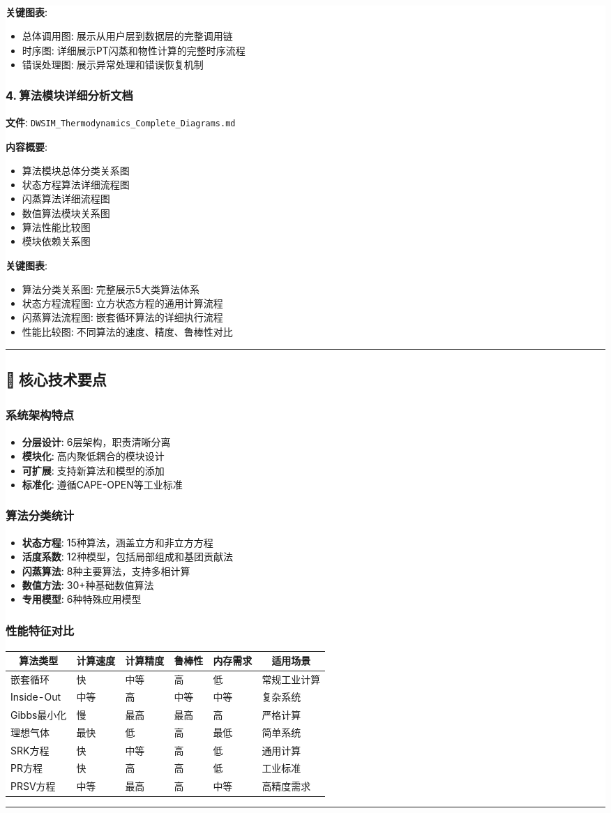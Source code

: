 **关键图表**:
- 总体调用图: 展示从用户层到数据层的完整调用链
- 时序图: 详细展示PT闪蒸和物性计算的完整时序流程
- 错误处理图: 展示异常处理和错误恢复机制

### 4. 算法模块详细分析文档
**文件**: `DWSIM_Thermodynamics_Complete_Diagrams.md`

**内容概要**:
- 算法模块总体分类关系图
- 状态方程算法详细流程图
- 闪蒸算法详细流程图
- 数值算法模块关系图
- 算法性能比较图
- 模块依赖关系图

**关键图表**:
- 算法分类关系图: 完整展示5大类算法体系
- 状态方程流程图: 立方状态方程的通用计算流程
- 闪蒸算法流程图: 嵌套循环算法的详细执行流程
- 性能比较图: 不同算法的速度、精度、鲁棒性对比

---

## 🎯 核心技术要点

### 系统架构特点
- **分层设计**: 6层架构，职责清晰分离
- **模块化**: 高内聚低耦合的模块设计
- **可扩展**: 支持新算法和模型的添加
- **标准化**: 遵循CAPE-OPEN等工业标准

### 算法分类统计
- **状态方程**: 15种算法，涵盖立方和非立方方程
- **活度系数**: 12种模型，包括局部组成和基团贡献法
- **闪蒸算法**: 8种主要算法，支持多相计算
- **数值方法**: 30+种基础数值算法
- **专用模型**: 6种特殊应用模型

### 性能特征对比
| 算法类型 | 计算速度 | 计算精度 | 鲁棒性 | 内存需求 | 适用场景 |
|---------|---------|---------|--------|---------|---------|
| 嵌套循环 | 快 | 中等 | 高 | 低 | 常规工业计算 |
| Inside-Out | 中等 | 高 | 中等 | 中等 | 复杂系统 |
| Gibbs最小化 | 慢 | 最高 | 最高 | 高 | 严格计算 |
| 理想气体 | 最快 | 低 | 高 | 最低 | 简单系统 |
| SRK方程 | 快 | 中等 | 高 | 低 | 通用计算 |
| PR方程 | 快 | 高 | 高 | 低 | 工业标准 |
| PRSV方程 | 中等 | 最高 | 高 | 中等 | 高精度需求 |

---